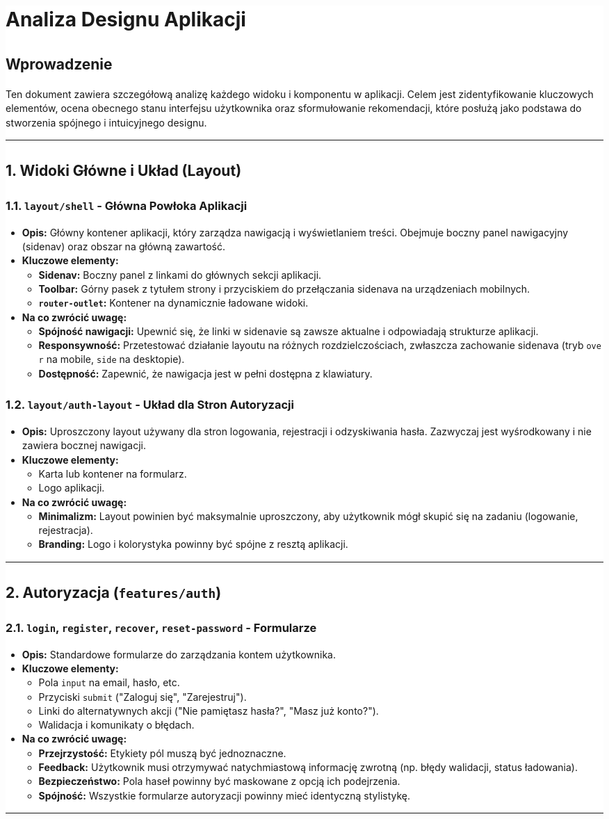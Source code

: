 # Analiza Designu Aplikacji

## Wprowadzenie

Ten dokument zawiera szczegółową analizę każdego widoku i komponentu w aplikacji. Celem jest zidentyfikowanie kluczowych elementów, ocena obecnego stanu interfejsu użytkownika oraz sformułowanie rekomendacji, które posłużą jako podstawa do stworzenia spójnego i intuicyjnego designu.

---

## 1. Widoki Główne i Układ (Layout)

### 1.1. `layout/shell` - Główna Powłoka Aplikacji

- **Opis:** Główny kontener aplikacji, który zarządza nawigacją i wyświetlaniem treści. Obejmuje boczny panel nawigacyjny (sidenav) oraz obszar na główną zawartość.
- **Kluczowe elementy:**
  - **Sidenav:** Boczny panel z linkami do głównych sekcji aplikacji.
  - **Toolbar:** Górny pasek z tytułem strony i przyciskiem do przełączania sidenava na urządzeniach mobilnych.
  - **`router-outlet`:** Kontener na dynamicznie ładowane widoki.
- **Na co zwrócić uwagę:**
  - **Spójność nawigacji:** Upewnić się, że linki w sidenavie są zawsze aktualne i odpowiadają strukturze aplikacji.
  - **Responsywność:** Przetestować działanie layoutu na różnych rozdzielczościach, zwłaszcza zachowanie sidenava (tryb `over` na mobile, `side` na desktopie).
  - **Dostępność:** Zapewnić, że nawigacja jest w pełni dostępna z klawiatury.

### 1.2. `layout/auth-layout` - Układ dla Stron Autoryzacji

- **Opis:** Uproszczony layout używany dla stron logowania, rejestracji i odzyskiwania hasła. Zazwyczaj jest wyśrodkowany i nie zawiera bocznej nawigacji.
- **Kluczowe elementy:**
  - Karta lub kontener na formularz.
  - Logo aplikacji.
- **Na co zwrócić uwagę:**
  - **Minimalizm:** Layout powinien być maksymalnie uproszczony, aby użytkownik mógł skupić się na zadaniu (logowanie, rejestracja).
  - **Branding:** Logo i kolorystyka powinny być spójne z resztą aplikacji.

---

## 2. Autoryzacja (`features/auth`)

### 2.1. `login`, `register`, `recover`, `reset-password` - Formularze

- **Opis:** Standardowe formularze do zarządzania kontem użytkownika.
- **Kluczowe elementy:**
  - Pola `input` na email, hasło, etc.
  - Przyciski `submit` ("Zaloguj się", "Zarejestruj").
  - Linki do alternatywnych akcji ("Nie pamiętasz hasła?", "Masz już konto?").
  - Walidacja i komunikaty o błędach.
- **Na co zwrócić uwagę:**
  - **Przejrzystość:** Etykiety pól muszą być jednoznaczne.
  - **Feedback:** Użytkownik musi otrzymywać natychmiastową informację zwrotną (np. błędy walidacji, status ładowania).
  - **Bezpieczeństwo:** Pola haseł powinny być maskowane z opcją ich podejrzenia.
  - **Spójność:** Wszystkie formularze autoryzacji powinny mieć identyczną stylistykę.

---